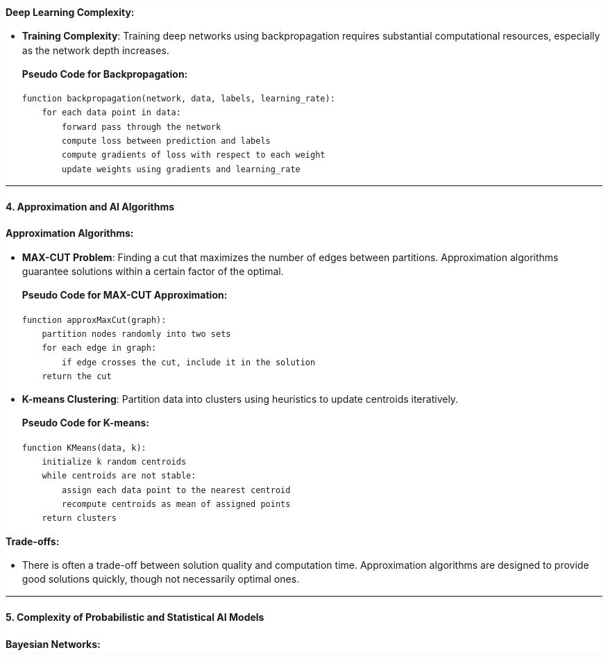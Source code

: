 **Deep Learning Complexity:**

- **Training Complexity**: Training deep networks using backpropagation requires substantial computational resources, especially as the network depth increases.

  **Pseudo Code for Backpropagation:**
  ```pseudo
  function backpropagation(network, data, labels, learning_rate):
      for each data point in data:
          forward pass through the network
          compute loss between prediction and labels
          compute gradients of loss with respect to each weight
          update weights using gradients and learning_rate
  ```

---

#### **4. Approximation and AI Algorithms**

**Approximation Algorithms:**

- **MAX-CUT Problem**: Finding a cut that maximizes the number of edges between partitions. Approximation algorithms guarantee solutions within a certain factor of the optimal.

  **Pseudo Code for MAX-CUT Approximation:**
  ```pseudo
  function approxMaxCut(graph):
      partition nodes randomly into two sets
      for each edge in graph:
          if edge crosses the cut, include it in the solution
      return the cut
  ```

- **K-means Clustering**: Partition data into clusters using heuristics to update centroids iteratively.

  **Pseudo Code for K-means:**
  ```pseudo
  function KMeans(data, k):
      initialize k random centroids
      while centroids are not stable:
          assign each data point to the nearest centroid
          recompute centroids as mean of assigned points
      return clusters
  ```

**Trade-offs:**

- There is often a trade-off between solution quality and computation time. Approximation algorithms are designed to provide good solutions quickly, though not necessarily optimal ones.

---

#### **5. Complexity of Probabilistic and Statistical AI Models**

**Bayesian Networks:**
